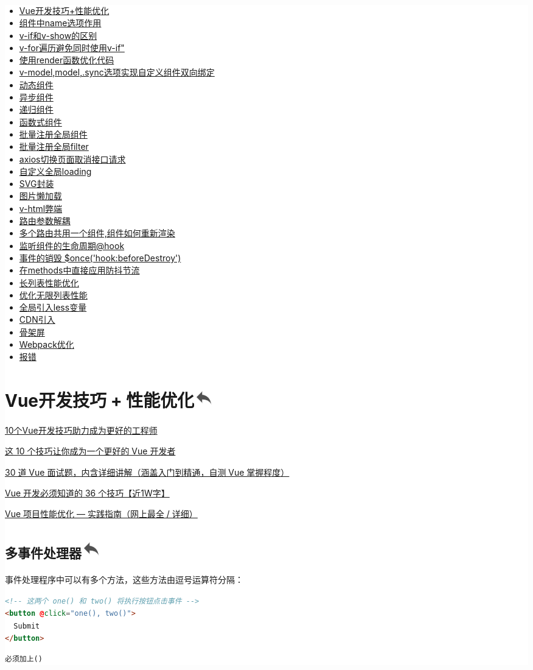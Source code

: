 * <a href="#vue项目性能优化">Vue开发技巧+性能优化</a>
* <a href="#组件中name选项作用">组件中name选项作用</a>
* <a href="#v-if和v-show的区别">v-if和v-show的区别</a>
* <a href="#v-for遍历避免同时使用v-if">v-for遍历避免同时使用v-if"</a>
* <a href="#使用render函数优化代码">使用render函数优化代码</a>
* <a href="#自定义组件双向绑定">v-model,model,.sync选项实现自定义组件双向绑定</a>
* <a href="#动态组件">动态组件</a>
* <a href="#异步组件">异步组件</a>
* <a href="#递归组件">递归组件</a>
* <a href="#函数式组件">函数式组件</a>
* <a href="#批量注册全局组件">批量注册全局组件</a>
* <a href="#批量注册全局filter">批量注册全局filter</a>
* <a href="#axios切换页面取消接口请求">axios切换页面取消接口请求</a>
* <a href="#自定义全局loading">自定义全局loading</a>
* <a href="#SVG封装">SVG封装</a>
* <a href="#图片懒加载">图片懒加载</a>
* <a href="#v-html弊端">v-html弊端</a>
* <a href="#路由参数解耦">路由参数解耦</a>
* <a href="#多个路由共用一个组件操作">  多个路由共用一个组件,组件如何重新渲染</a>
* <a href="#监听组件的生命周期"> 监听组件的生命周期@hook</a>
* <a href="#事件的销毁"> 事件的销毁 $once('hook:beforeDestroy')</a>
* <a href="#防抖节流使用">在methods中直接应用防抖节流</a>
* <a href="#长列表性能优化">长列表性能优化</a>
* <a href="#优化无限列表性能">优化无限列表性能</a>
* <a href="#全局引入less变量">全局引入less变量</a>
* <a href="#CDN引入">CDN引入</a>
* <a href="#骨架屏">骨架屏</a>
* <a href="#Webpack优化">Webpack优化</a>
* <a href="#报错">报错</a>


# <a name="vue项目性能优化">Vue开发技巧 + 性能优化</a>[![bakTop](/img/backward.png)](#top)  
[10个Vue开发技巧助力成为更好的工程师](https://juejin.im/post/5e8a9b1ae51d45470720bdfa)

[这 10 个技巧让你成为一个更好的 Vue 开发者](https://juejin.im/post/5e8286f6e51d4546c72dfff0)

[30 道 Vue 面试题，内含详细讲解（涵盖入门到精通，自测 Vue 掌握程度）](https://juejin.im/post/5d59f2a451882549be53b170)

[Vue 开发必须知道的 36 个技巧【近1W字】](https://juejin.im/post/5d9d386fe51d45784d3f8637)


[Vue 项目性能优化 — 实践指南（网上最全 / 详细）](https://juejin.im/post/5d548b83f265da03ab42471d)

## <a name="多事件处理器">多事件处理器</a>[![bakTop](/img/backward.png)](#top)  
事件处理程序中可以有多个方法，这些方法由逗号运算符分隔：
```html
<!-- 这两个 one() 和 two() 将执行按钮点击事件 -->
<button @click="one(), two()">
  Submit
</button>
```
`必须加上()`
